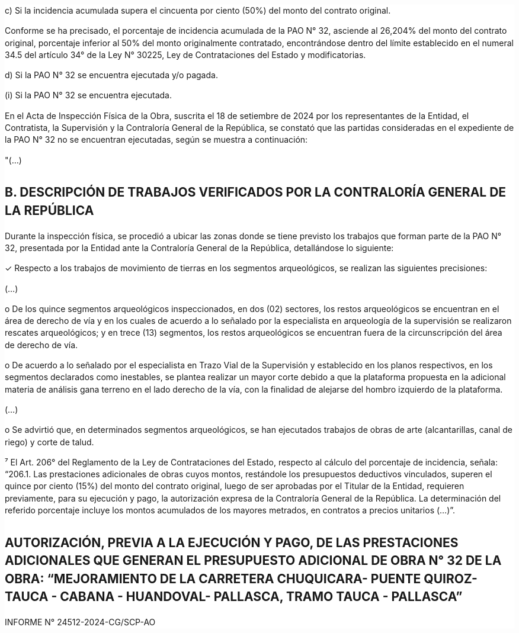 c) Si la incidencia acumulada supera el cincuenta por ciento (50%) del monto del contrato original.

Conforme se ha precisado, el porcentaje de incidencia acumulada de la PAO N° 32, asciende al 26,204% del monto del contrato original, porcentaje inferior al 50% del monto originalmente contratado, encontrándose dentro del límite establecido en el numeral 34.5 del artículo 34° de la Ley N° 30225, Ley de Contrataciones del Estado y modificatorias.

d) Si la PAO N° 32 se encuentra ejecutada y/o pagada.

(i) Si la PAO N° 32 se encuentra ejecutada.

En el Acta de Inspección Física de la Obra, suscrita el 18 de setiembre de 2024 por los representantes de la Entidad, el Contratista, la Supervisión y la Contraloría General de la República, se constató que las partidas consideradas en el expediente de la PAO N° 32 no se encuentran ejecutadas, según se muestra a continuación:

"(…)

## B. DESCRIPCIÓN DE TRABAJOS VERIFICADOS POR LA CONTRALORÍA GENERAL DE LA REPÚBLICA

Durante la inspección física, se procedió a ubicar las zonas donde se tiene previsto los trabajos que forman parte de la PAO N° 32, presentada por la Entidad ante la Contraloría General de la República, detallándose lo siguiente:

✓ Respecto a los trabajos de movimiento de tierras en los segmentos arqueológicos, se realizan las siguientes precisiones:

(…)

o De los quince segmentos arqueológicos inspeccionados, en dos (02) sectores, los restos arqueológicos se encuentran en el área de derecho de vía y en los cuales de acuerdo a lo señalado por la especialista en arqueología de la supervisión se realizaron rescates arqueológicos; y en trece (13) segmentos, los restos arqueológicos se encuentran fuera de la circunscripción del área de derecho de vía.

o De acuerdo a lo señalado por el especialista en Trazo Vial de la Supervisión y establecido en los planos respectivos, en los segmentos declarados como inestables, se plantea realizar un mayor corte debido a que la plataforma propuesta en la adicional materia de análisis gana terreno en el lado derecho de la vía, con la finalidad de alejarse del hombro izquierdo de la plataforma.

(…)

o Se advirtió que, en determinados segmentos arqueológicos, se han ejecutados trabajos de obras de arte (alcantarillas, canal de riego) y corte de talud.

⁷ El Art. 206° del Reglamento de la Ley de Contrataciones del Estado, respecto al cálculo del porcentaje de incidencia, señala: “206.1. Las prestaciones adicionales de obras cuyos montos, restándole los presupuestos deductivos vinculados, superen el quince por ciento (15%) del monto del contrato original, luego de ser aprobadas por el Titular de la Entidad, requieren previamente, para su ejecución y pago, la autorización expresa de la Contraloría General de la República. La determinación del referido porcentaje incluye los montos acumulados de los mayores metrados, en contratos a precios unitarios (…)”.

AUTORIZACIÓN, PREVIA A LA EJECUCIÓN Y PAGO, DE LAS PRESTACIONES ADICIONALES QUE GENERAN EL PRESUPUESTO ADICIONAL DE OBRA N° 32 DE LA OBRA: “MEJORAMIENTO DE LA CARRETERA CHUQUICARA- PUENTE QUIROZ- TAUCA - CABANA - HUANDOVAL- PALLASCA, TRAMO TAUCA - PALLASCA”
---
INFORME N° 24512-2024-CG/SCP-AO

